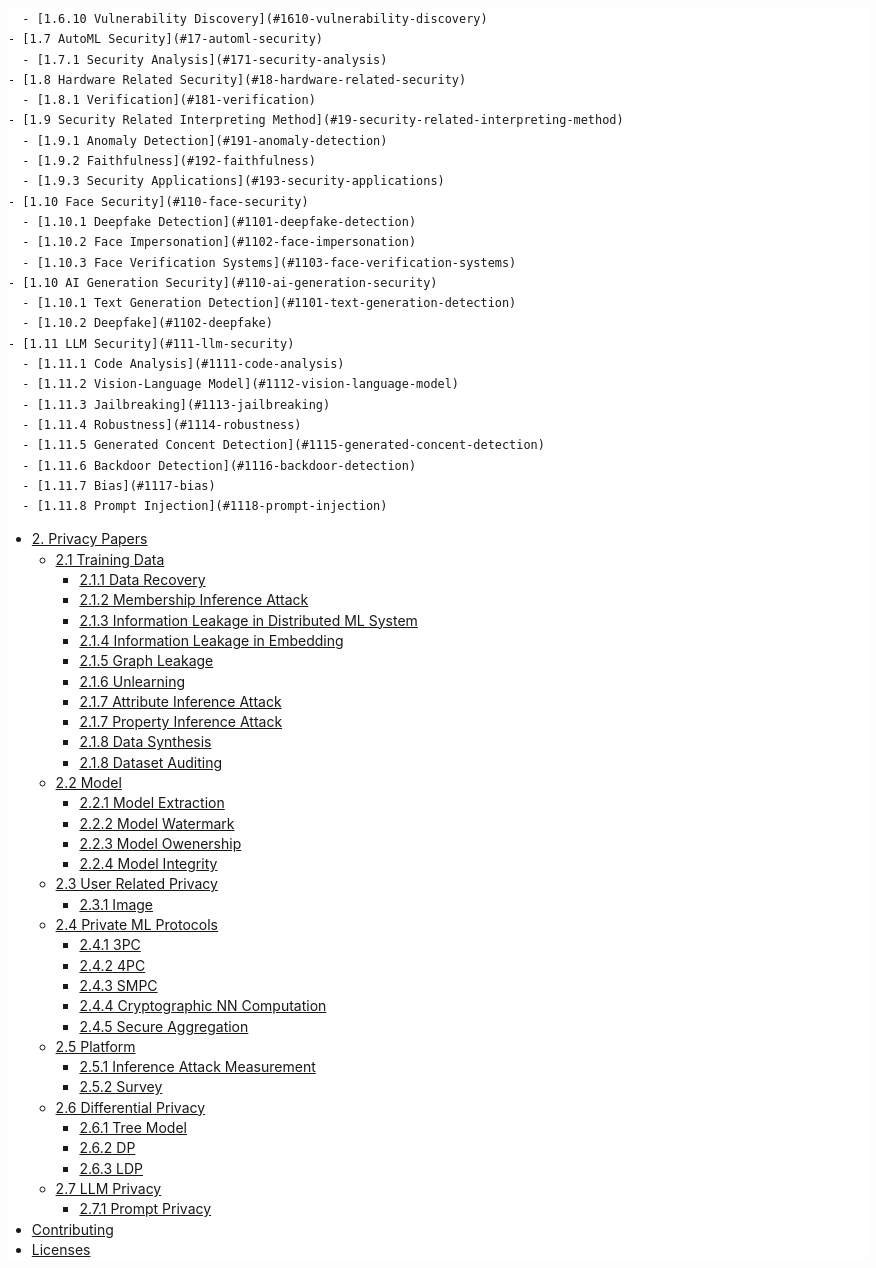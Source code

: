       - [1.6.10 Vulnerability Discovery](#1610-vulnerability-discovery)
    - [1.7 AutoML Security](#17-automl-security)
      - [1.7.1 Security Analysis](#171-security-analysis)
    - [1.8 Hardware Related Security](#18-hardware-related-security)
      - [1.8.1 Verification](#181-verification)
    - [1.9 Security Related Interpreting Method](#19-security-related-interpreting-method)
      - [1.9.1 Anomaly Detection](#191-anomaly-detection)
      - [1.9.2 Faithfulness](#192-faithfulness)
      - [1.9.3 Security Applications](#193-security-applications)
    - [1.10 Face Security](#110-face-security)
      - [1.10.1 Deepfake Detection](#1101-deepfake-detection)
      - [1.10.2 Face Impersonation](#1102-face-impersonation)
      - [1.10.3 Face Verification Systems](#1103-face-verification-systems)
    - [1.10 AI Generation Security](#110-ai-generation-security)
      - [1.10.1 Text Generation Detection](#1101-text-generation-detection)
      - [1.10.2 Deepfake](#1102-deepfake)
    - [1.11 LLM Security](#111-llm-security)
      - [1.11.1 Code Analysis](#1111-code-analysis)
      - [1.11.2 Vision-Language Model](#1112-vision-language-model)
      - [1.11.3 Jailbreaking](#1113-jailbreaking)
      - [1.11.4 Robustness](#1114-robustness)
      - [1.11.5 Generated Concent Detection](#1115-generated-concent-detection)
      - [1.11.6 Backdoor Detection](#1116-backdoor-detection)
      - [1.11.7 Bias](#1117-bias)
      - [1.11.8 Prompt Injection](#1118-prompt-injection)
  - [2. Privacy Papers](#2-privacy-papers)
    - [2.1 Training Data](#21-training-data)
      - [2.1.1 Data Recovery](#211-data-recovery)
      - [2.1.2 Membership Inference Attack](#212-membership-inference-attack)
      - [2.1.3 Information Leakage in Distributed ML System](#213-information-leakage-in-distributed-ml-system)
      - [2.1.4 Information Leakage in Embedding](#214-information-leakage-in-embedding)
      - [2.1.5 Graph Leakage](#215-graph-leakage)
      - [2.1.6 Unlearning](#216-unlearning)
      - [2.1.7 Attribute Inference Attack](#217-attribute-inference-attack)
      - [2.1.7 Property Inference Attack](#217-property-inference-attack)
      - [2.1.8 Data Synthesis](#218-data-synthesis)
      - [2.1.8 Dataset Auditing](#218-dataset-auditing)
    - [2.2 Model](#22-model)
      - [2.2.1 Model Extraction](#221-model-extraction)
      - [2.2.2 Model Watermark](#222-model-watermark)
      - [2.2.3 Model Owenership](#223-model-owenership)
      - [2.2.4 Model Integrity](#224-model-integrity)
    - [2.3 User Related Privacy](#23-user-related-privacy)
      - [2.3.1 Image](#231-image)
    - [2.4 Private ML Protocols](#24-private-ml-protocols)
      - [2.4.1 3PC](#241-3pc)
      - [2.4.2 4PC](#242-4pc)
      - [2.4.3 SMPC](#243-smpc)
      - [2.4.4 Cryptographic NN Computation](#244-cryptographic-nn-computation)
      - [2.4.5 Secure Aggregation](#245-secure-aggregation)
    - [2.5 Platform](#25-platform)
      - [2.5.1 Inference Attack Measurement](#251-inference-attack-measurement)
      - [2.5.2 Survey](#252-survey)
    - [2.6 Differential Privacy](#26-differential-privacy)
      - [2.6.1 Tree Model](#261-tree-model)
      - [2.6.2 DP](#262-dp)
      - [2.6.3 LDP](#263-ldp)
    - [2.7 LLM Privacy](#27-llm-privacy)
      - [2.7.1 Prompt Privacy](#271-prompt-privacy)
  - [Contributing](#contributing)
  - [Licenses](#licenses)

